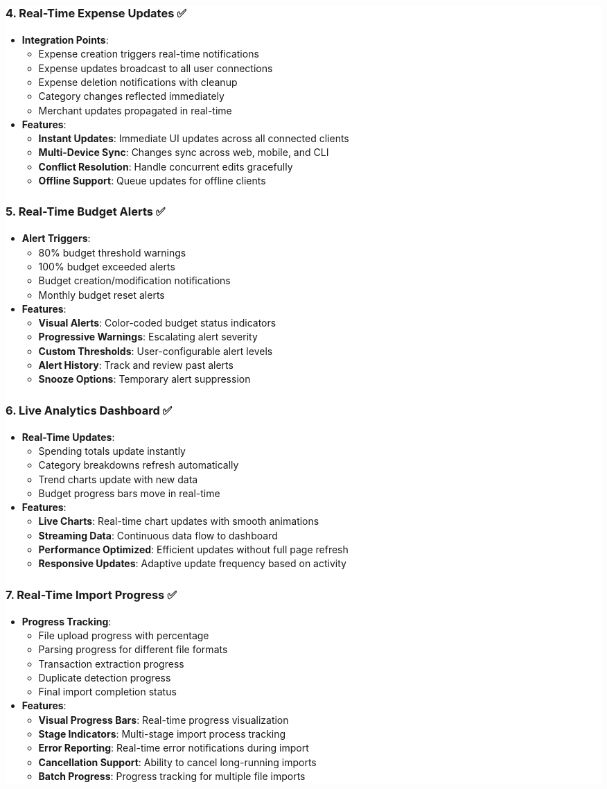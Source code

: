 ### 4. Real-Time Expense Updates ✅
- **Integration Points**:
  - Expense creation triggers real-time notifications
  - Expense updates broadcast to all user connections
  - Expense deletion notifications with cleanup
  - Category changes reflected immediately
  - Merchant updates propagated in real-time
- **Features**:
  - **Instant Updates**: Immediate UI updates across all connected clients
  - **Multi-Device Sync**: Changes sync across web, mobile, and CLI
  - **Conflict Resolution**: Handle concurrent edits gracefully
  - **Offline Support**: Queue updates for offline clients

### 5. Real-Time Budget Alerts ✅
- **Alert Triggers**:
  - 80% budget threshold warnings
  - 100% budget exceeded alerts
  - Budget creation/modification notifications
  - Monthly budget reset alerts
- **Features**:
  - **Visual Alerts**: Color-coded budget status indicators
  - **Progressive Warnings**: Escalating alert severity
  - **Custom Thresholds**: User-configurable alert levels
  - **Alert History**: Track and review past alerts
  - **Snooze Options**: Temporary alert suppression

### 6. Live Analytics Dashboard ✅
- **Real-Time Updates**:
  - Spending totals update instantly
  - Category breakdowns refresh automatically
  - Trend charts update with new data
  - Budget progress bars move in real-time
- **Features**:
  - **Live Charts**: Real-time chart updates with smooth animations
  - **Streaming Data**: Continuous data flow to dashboard
  - **Performance Optimized**: Efficient updates without full page refresh
  - **Responsive Updates**: Adaptive update frequency based on activity

### 7. Real-Time Import Progress ✅
- **Progress Tracking**:
  - File upload progress with percentage
  - Parsing progress for different file formats
  - Transaction extraction progress
  - Duplicate detection progress
  - Final import completion status
- **Features**:
  - **Visual Progress Bars**: Real-time progress visualization
  - **Stage Indicators**: Multi-stage import process tracking
  - **Error Reporting**: Real-time error notifications during import
  - **Cancellation Support**: Ability to cancel long-running imports
  - **Batch Progress**: Progress tracking for multiple file imports

